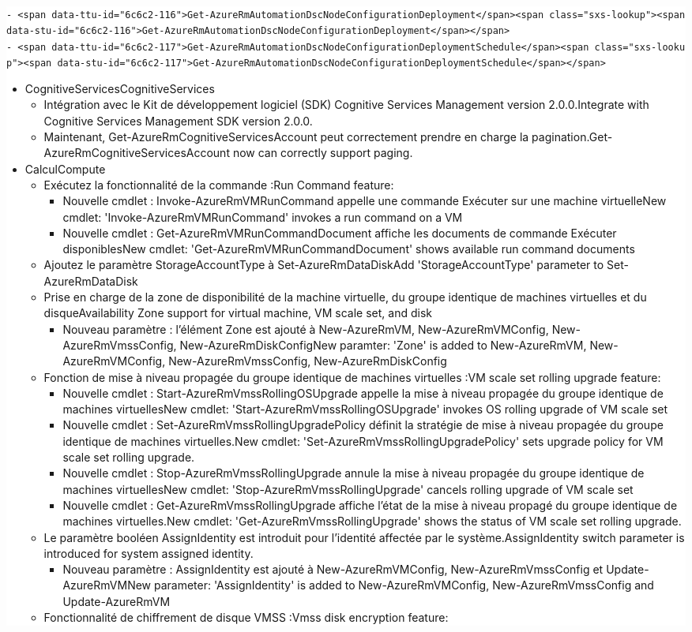     - <span data-ttu-id="6c6c2-116">Get-AzureRmAutomationDscNodeConfigurationDeployment</span><span class="sxs-lookup"><span data-stu-id="6c6c2-116">Get-AzureRmAutomationDscNodeConfigurationDeployment</span></span>
    - <span data-ttu-id="6c6c2-117">Get-AzureRmAutomationDscNodeConfigurationDeploymentSchedule</span><span class="sxs-lookup"><span data-stu-id="6c6c2-117">Get-AzureRmAutomationDscNodeConfigurationDeploymentSchedule</span></span>
* <span data-ttu-id="6c6c2-118">CognitiveServices</span><span class="sxs-lookup"><span data-stu-id="6c6c2-118">CognitiveServices</span></span>
  * <span data-ttu-id="6c6c2-119">Intégration avec le Kit de développement logiciel (SDK) Cognitive Services Management version 2.0.0.</span><span class="sxs-lookup"><span data-stu-id="6c6c2-119">Integrate with Cognitive Services Management SDK version 2.0.0.</span></span>
  * <span data-ttu-id="6c6c2-120">Maintenant, Get-AzureRmCognitiveServicesAccount peut correctement prendre en charge la pagination.</span><span class="sxs-lookup"><span data-stu-id="6c6c2-120">Get-AzureRmCognitiveServicesAccount now can correctly support paging.</span></span>
* <span data-ttu-id="6c6c2-121">Calcul</span><span class="sxs-lookup"><span data-stu-id="6c6c2-121">Compute</span></span>
  * <span data-ttu-id="6c6c2-122">Exécutez la fonctionnalité de la commande :</span><span class="sxs-lookup"><span data-stu-id="6c6c2-122">Run Command feature:</span></span>
    - <span data-ttu-id="6c6c2-123">Nouvelle cmdlet : Invoke-AzureRmVMRunCommand appelle une commande Exécuter sur une machine virtuelle</span><span class="sxs-lookup"><span data-stu-id="6c6c2-123">New cmdlet: 'Invoke-AzureRmVMRunCommand' invokes a run command on a VM</span></span>
    - <span data-ttu-id="6c6c2-124">Nouvelle cmdlet : Get-AzureRmVMRunCommandDocument affiche les documents de commande Exécuter disponibles</span><span class="sxs-lookup"><span data-stu-id="6c6c2-124">New cmdlet: 'Get-AzureRmVMRunCommandDocument' shows available run command documents</span></span>
  * <span data-ttu-id="6c6c2-125">Ajoutez le paramètre StorageAccountType à Set-AzureRmDataDisk</span><span class="sxs-lookup"><span data-stu-id="6c6c2-125">Add 'StorageAccountType' parameter to Set-AzureRmDataDisk</span></span>
  * <span data-ttu-id="6c6c2-126">Prise en charge de la zone de disponibilité de la machine virtuelle, du groupe identique de machines virtuelles et du disque</span><span class="sxs-lookup"><span data-stu-id="6c6c2-126">Availability Zone support for virtual machine, VM scale set, and disk</span></span>
    - <span data-ttu-id="6c6c2-127">Nouveau paramètre : l’élément Zone est ajouté à New-AzureRmVM, New-AzureRmVMConfig, New-AzureRmVmssConfig, New-AzureRmDiskConfig</span><span class="sxs-lookup"><span data-stu-id="6c6c2-127">New paramter: 'Zone' is added to New-AzureRmVM, New-AzureRmVMConfig, New-AzureRmVmssConfig, New-AzureRmDiskConfig</span></span>
  * <span data-ttu-id="6c6c2-128">Fonction de mise à niveau propagée du groupe identique de machines virtuelles :</span><span class="sxs-lookup"><span data-stu-id="6c6c2-128">VM scale set rolling upgrade feature:</span></span>
    - <span data-ttu-id="6c6c2-129">Nouvelle cmdlet : Start-AzureRmVmssRollingOSUpgrade appelle la mise à niveau propagée du groupe identique de machines virtuelles</span><span class="sxs-lookup"><span data-stu-id="6c6c2-129">New cmdlet: 'Start-AzureRmVmssRollingOSUpgrade' invokes OS rolling upgrade of VM scale set</span></span>
    - <span data-ttu-id="6c6c2-130">Nouvelle cmdlet : Set-AzureRmVmssRollingUpgradePolicy définit la stratégie de mise à niveau propagée du groupe identique de machines virtuelles.</span><span class="sxs-lookup"><span data-stu-id="6c6c2-130">New cmdlet: 'Set-AzureRmVmssRollingUpgradePolicy' sets upgrade policy for VM scale set rolling upgrade.</span></span>
    - <span data-ttu-id="6c6c2-131">Nouvelle cmdlet : Stop-AzureRmVmssRollingUpgrade annule la mise à niveau propagée du groupe identique de machines virtuelles</span><span class="sxs-lookup"><span data-stu-id="6c6c2-131">New cmdlet: 'Stop-AzureRmVmssRollingUpgrade' cancels rolling upgrade of VM scale set</span></span>
    - <span data-ttu-id="6c6c2-132">Nouvelle cmdlet : Get-AzureRmVmssRollingUpgrade affiche l’état de la mise à niveau propagé du groupe identique de machines virtuelles.</span><span class="sxs-lookup"><span data-stu-id="6c6c2-132">New cmdlet: 'Get-AzureRmVmssRollingUpgrade' shows the status of VM scale set rolling upgrade.</span></span>
  * <span data-ttu-id="6c6c2-133">Le paramètre booléen AssignIdentity est introduit pour l’identité affectée par le système.</span><span class="sxs-lookup"><span data-stu-id="6c6c2-133">AssignIdentity switch parameter is introduced for system assigned identity.</span></span>
    - <span data-ttu-id="6c6c2-134">Nouveau paramètre : AssignIdentity est ajouté à New-AzureRmVMConfig, New-AzureRmVmssConfig et Update-AzureRmVM</span><span class="sxs-lookup"><span data-stu-id="6c6c2-134">New parameter: 'AssignIdentity' is added to New-AzureRmVMConfig, New-AzureRmVmssConfig and Update-AzureRmVM</span></span>
  * <span data-ttu-id="6c6c2-135">Fonctionnalité de chiffrement de disque VMSS :</span><span class="sxs-lookup"><span data-stu-id="6c6c2-135">Vmss disk encryption feature:</span></span>